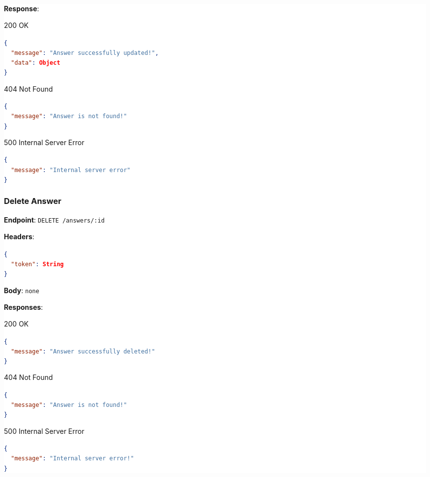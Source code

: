 **Response**:

200 OK

```json
{
  "message": "Answer successfully updated!",
  "data": Object
}
```

404 Not Found

```json
{
  "message": "Answer is not found!"
}
```

500 Internal Server Error

```json
{
  "message": "Internal server error"
}
```

### Delete Answer

**Endpoint**: `DELETE /answers/:id`

**Headers**:

```json
{
  "token": String
}
```

**Body**: `none`

**Responses**:

200 OK

```json
{
  "message": "Answer successfully deleted!"
}
```

404 Not Found

```json
{
  "message": "Answer is not found!"
}
```

500 Internal Server Error

```json
{
  "message": "Internal server error!"
}
```
